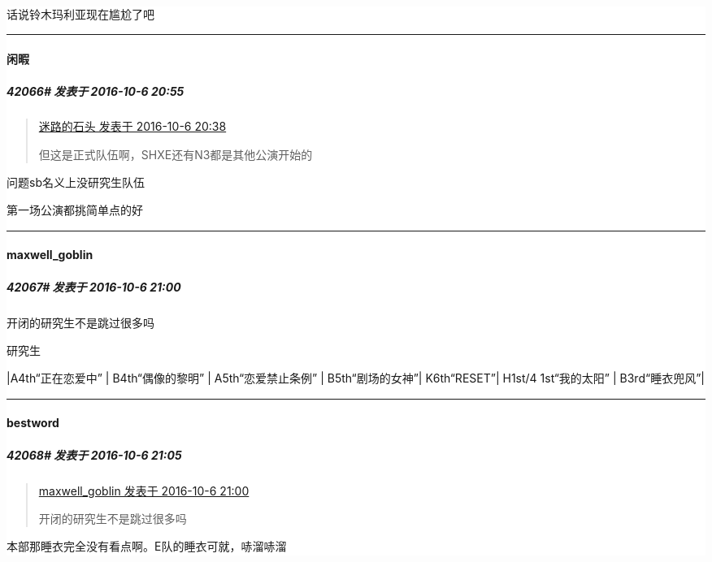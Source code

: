 


话说铃木玛利亚现在尴尬了吧







*****

####  闲暇  
##### 42066#       发表于 2016-10-6 20:55



<blockquote><a href="httphttps://bbs.saraba1st.com/2b/forum.php?mod=redirect&amp;goto=findpost&amp;pid=33786047&amp;ptid=1105387" target="_blank">迷路的石头 发表于 2016-10-6 20:38</a>

但这是正式队伍啊，SHXE还有N3都是其他公演开始的</blockquote>
问题sb名义上没研究生队伍

第一场公演都挑简单点的好







*****

####  maxwell_goblin  
##### 42067#       发表于 2016-10-6 21:00




开闭的研究生不是跳过很多吗



研究生

|A4th“正在恋爱中” | B4th“偶像的黎明” | A5th“恋爱禁止条例” | B5th“剧场的女神”| K6th“RESET”| H1st/4 1st“我的太阳” | B3rd“睡衣兜风”|







*****

####  bestword  
##### 42068#       发表于 2016-10-6 21:05



<blockquote><a href="httphttps://bbs.saraba1st.com/2b/forum.php?mod=redirect&amp;goto=findpost&amp;pid=33786281&amp;ptid=1105387" target="_blank">maxwell_goblin 发表于 2016-10-6 21:00</a>

开闭的研究生不是跳过很多吗</blockquote>
本部那睡衣完全没有看点啊。E队的睡衣可就，哧溜哧溜

